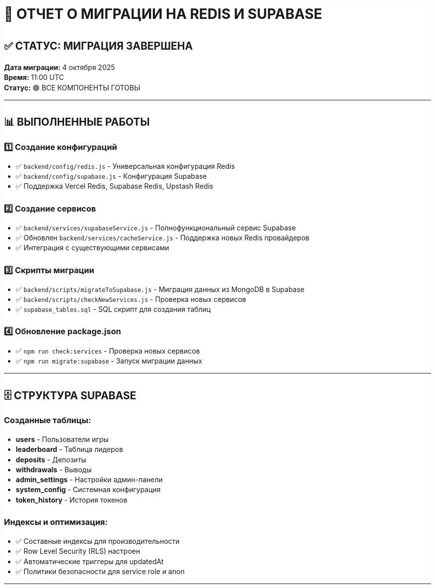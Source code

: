 # 🚀 ОТЧЕТ О МИГРАЦИИ НА REDIS И SUPABASE

## ✅ СТАТУС: МИГРАЦИЯ ЗАВЕРШЕНА

**Дата миграции:** 4 октября 2025  
**Время:** 11:00 UTC  
**Статус:** 🟢 ВСЕ КОМПОНЕНТЫ ГОТОВЫ

---

## 📊 ВЫПОЛНЕННЫЕ РАБОТЫ

### 1️⃣ Создание конфигураций
- ✅ `backend/config/redis.js` - Универсальная конфигурация Redis
- ✅ `backend/config/supabase.js` - Конфигурация Supabase
- ✅ Поддержка Vercel Redis, Supabase Redis, Upstash Redis

### 2️⃣ Создание сервисов
- ✅ `backend/services/supabaseService.js` - Полнофункциональный сервис Supabase
- ✅ Обновлен `backend/services/cacheService.js` - Поддержка новых Redis провайдеров
- ✅ Интеграция с существующими сервисами

### 3️⃣ Скрипты миграции
- ✅ `backend/scripts/migrateToSupabase.js` - Миграция данных из MongoDB в Supabase
- ✅ `backend/scripts/checkNewServices.js` - Проверка новых сервисов
- ✅ `supabase_tables.sql` - SQL скрипт для создания таблиц

### 4️⃣ Обновление package.json
- ✅ `npm run check:services` - Проверка новых сервисов
- ✅ `npm run migrate:supabase` - Запуск миграции данных

---

## 🗄️ СТРУКТУРА SUPABASE

### Созданные таблицы:
- **users** - Пользователи игры
- **leaderboard** - Таблица лидеров
- **deposits** - Депозиты
- **withdrawals** - Выводы
- **admin_settings** - Настройки админ-панели
- **system_config** - Системная конфигурация
- **token_history** - История токенов

### Индексы и оптимизация:
- ✅ Составные индексы для производительности
- ✅ Row Level Security (RLS) настроен
- ✅ Автоматические триггеры для updatedAt
- ✅ Политики безопасности для service role и anon

---